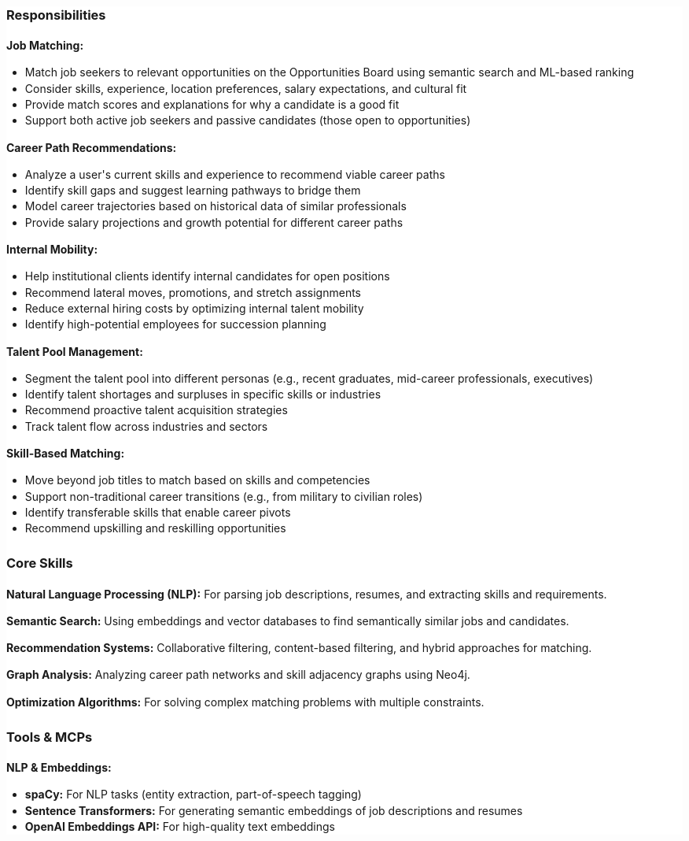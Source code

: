 ### Responsibilities

**Job Matching:**
- Match job seekers to relevant opportunities on the Opportunities Board using semantic search and ML-based ranking
- Consider skills, experience, location preferences, salary expectations, and cultural fit
- Provide match scores and explanations for why a candidate is a good fit
- Support both active job seekers and passive candidates (those open to opportunities)

**Career Path Recommendations:**
- Analyze a user's current skills and experience to recommend viable career paths
- Identify skill gaps and suggest learning pathways to bridge them
- Model career trajectories based on historical data of similar professionals
- Provide salary projections and growth potential for different career paths

**Internal Mobility:**
- Help institutional clients identify internal candidates for open positions
- Recommend lateral moves, promotions, and stretch assignments
- Reduce external hiring costs by optimizing internal talent mobility
- Identify high-potential employees for succession planning

**Talent Pool Management:**
- Segment the talent pool into different personas (e.g., recent graduates, mid-career professionals, executives)
- Identify talent shortages and surpluses in specific skills or industries
- Recommend proactive talent acquisition strategies
- Track talent flow across industries and sectors

**Skill-Based Matching:**
- Move beyond job titles to match based on skills and competencies
- Support non-traditional career transitions (e.g., from military to civilian roles)
- Identify transferable skills that enable career pivots
- Recommend upskilling and reskilling opportunities

### Core Skills

**Natural Language Processing (NLP):** For parsing job descriptions, resumes, and extracting skills and requirements.

**Semantic Search:** Using embeddings and vector databases to find semantically similar jobs and candidates.

**Recommendation Systems:** Collaborative filtering, content-based filtering, and hybrid approaches for matching.

**Graph Analysis:** Analyzing career path networks and skill adjacency graphs using Neo4j.

**Optimization Algorithms:** For solving complex matching problems with multiple constraints.

### Tools & MCPs

**NLP & Embeddings:**
- **spaCy:** For NLP tasks (entity extraction, part-of-speech tagging)
- **Sentence Transformers:** For generating semantic embeddings of job descriptions and resumes
- **OpenAI Embeddings API:** For high-quality text embeddings
